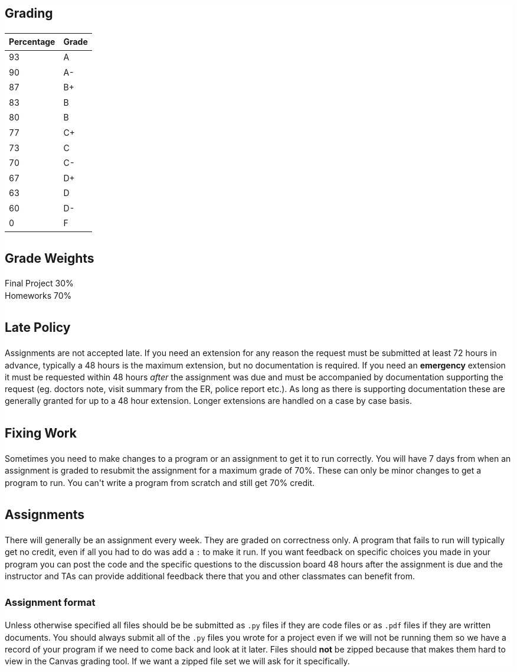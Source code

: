 ## Grading
| Percentage    |   Grade |
--------------  |----------
93              | A
90              | A-
87              | B+
83              | B
80              | B
77              | C+
73              | C
70              | C-
67              | D+
63              | D
60              | D-
0               | F

## Grade Weights
Final Project 30% \
Homeworks 70%

## Late Policy
Assignments are not accepted late. If you need an extension for any reason the request must be submitted at least 72 hours in advance, typically a 48 hours is the maximum extension, but no documentation is required. If you need an **emergency** extension it must be requested within 48 hours *after* the assignment was due and must be accompanied by documentation supporting the request (eg. doctors note, visit summary from the ER, police report etc.). As long as there is supporting documentation these are generally granted for up to a 48 hour extension. Longer extensions are handled on a case by case basis.

## Fixing Work
Sometimes you need to make changes to a program or an assignment to get it to run correctly. You will have 7 days from when an assignment is graded to resubmit the assignment for a maximum grade of 70%. These can only be minor changes to get a program to run. You can't write a program from scratch and still get 70% credit.

## Assignments
There will generally be an assignment every week. They are graded on correctness only. A program that fails to run will typically get no credit, even if all you had to do was add a `:` to make it run. If you want feedback on specific choices you made in your program you can post the code and the specific questions to the discussion board 48 hours after the assignment is due and the instructor and TAs can provide additional feedback there that you and other classmates can benefit from.

### Assignment format
Unless otherwise specified all files should be be submitted as `.py` files if they are code files or as `.pdf` files if they are written documents. You should always submit all of the `.py` files you wrote for a project even if we will not be running them so we have a record of your program if we need to come back and look at it later. Files should **not** be zipped because that makes them hard to view in the Canvas grading tool. If we want a zipped file set we will ask for it specifically.

